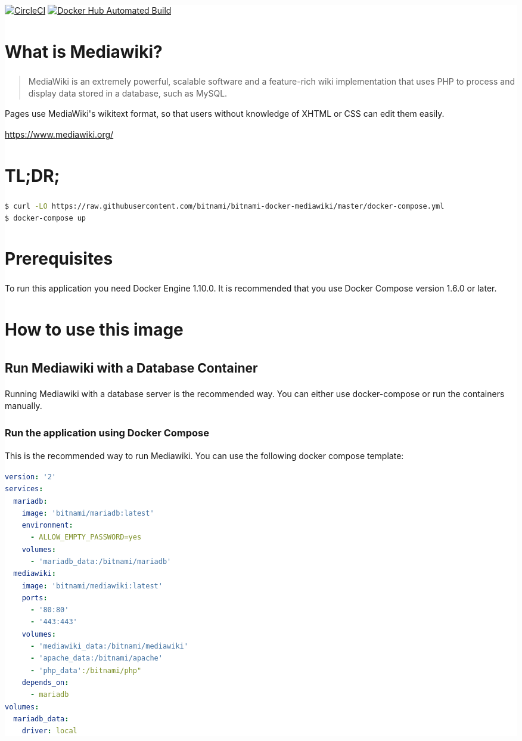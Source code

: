 [![CircleCI](https://circleci.com/gh/bitnami/bitnami-docker-mediawiki/tree/master.svg?style=shield)](https://circleci.com/gh/bitnami/bitnami-docker-mediawiki/tree/master)
[![Docker Hub Automated Build](http://container.checkforupdates.com/badges/bitnami/mediawiki)](https://hub.docker.com/r/bitnami/mediawiki/)

# What is Mediawiki?

> MediaWiki is an extremely powerful, scalable software and a feature-rich wiki implementation that uses PHP to process and display data stored in a database, such as MySQL.

Pages use MediaWiki's wikitext format, so that users without knowledge of XHTML or CSS can edit them easily.

https://www.mediawiki.org/

# TL;DR;

```bash
$ curl -LO https://raw.githubusercontent.com/bitnami/bitnami-docker-mediawiki/master/docker-compose.yml
$ docker-compose up
```

# Prerequisites

To run this application you need Docker Engine 1.10.0. It is recommended that you use Docker Compose version 1.6.0 or later.

# How to use this image

## Run Mediawiki with a Database Container

Running Mediawiki with a database server is the recommended way. You can either use docker-compose or run the containers manually.

### Run the application using Docker Compose

This is the recommended way to run Mediawiki. You can use the following docker compose template:

```yaml
version: '2'
services:
  mariadb:
    image: 'bitnami/mariadb:latest'
    environment:
      - ALLOW_EMPTY_PASSWORD=yes
    volumes:
      - 'mariadb_data:/bitnami/mariadb'
  mediawiki:
    image: 'bitnami/mediawiki:latest'
    ports:
      - '80:80'
      - '443:443'
    volumes:
      - 'mediawiki_data:/bitnami/mediawiki'
      - 'apache_data:/bitnami/apache'
      - 'php_data':/bitnami/php"
    depends_on:
      - mariadb
volumes:
  mariadb_data:
    driver: local
```